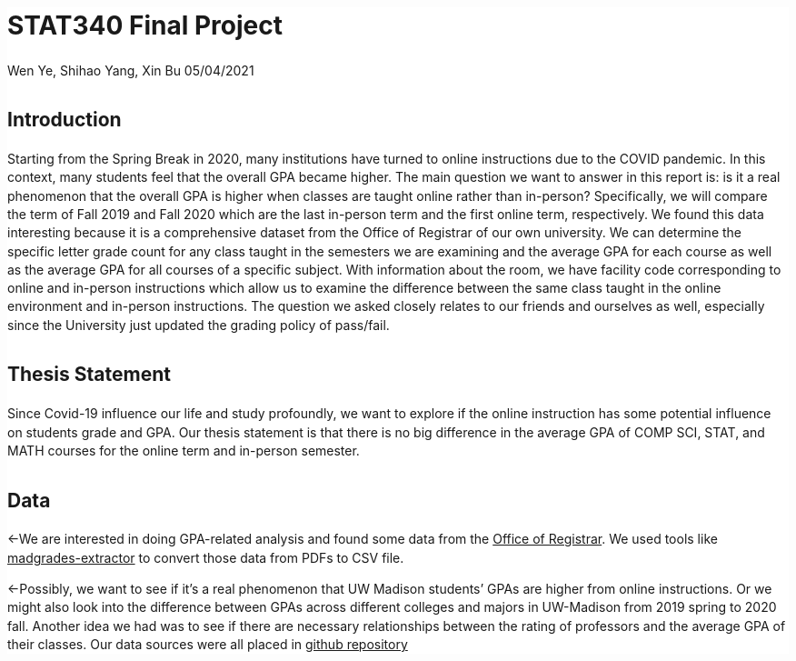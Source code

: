 STAT340 Final Project
================
Wen Ye, Shihao Yang, Xin Bu
05/04/2021

## Introduction

Starting from the Spring Break in 2020, many institutions have turned to
online instructions due to the COVID pandemic. In this context, many
students feel that the overall GPA became higher. The main question we
want to answer in this report is: is it a real phenomenon that the
overall GPA is higher when classes are taught online rather than
in-person? Specifically, we will compare the term of Fall 2019 and Fall
2020 which are the last in-person term and the first online term,
respectively. We found this data interesting because it is a
comprehensive dataset from the Office of Registrar of our own
university. We can determine the specific letter grade count for any
class taught in the semesters we are examining and the average GPA for
each course as well as the average GPA for all courses of a specific
subject. With information about the room, we have facility code
corresponding to online and in-person instructions which allow us to
examine the difference between the same class taught in the online
environment and in-person instructions. The question we asked closely
relates to our friends and ourselves as well, especially since the
University just updated the grading policy of pass/fail.

## Thesis Statement

Since Covid-19 influence our life and study profoundly, we want to
explore if the online instruction has some potential influence on
students grade and GPA. Our thesis statement is that there is no big
difference in the average GPA of COMP SCI, STAT, and MATH courses for
the online term and in-person semester.

## Data

&lt;-We are interested in doing GPA-related analysis and found some data
from the [Office of Registrar](https://registrar.wisc.edu/datacenter/).
We used tools like
[madgrades-extractor](https://github.com/madgrades/madgrades-extractor)
to convert those data from PDFs to CSV file.

&lt;-Possibly, we want to see if it’s a real phenomenon that UW Madison
students’ GPAs are higher from online instructions. Or we might also
look into the difference between GPAs across different colleges and
majors in UW-Madison from 2019 spring to 2020 fall. Another idea we had
was to see if there are necessary relationships between the rating of
professors and the average GPA of their classes. Our data sources were
all placed in [github
repository](https://github.com/wen-ye-xwz/GPA-Analysis)
